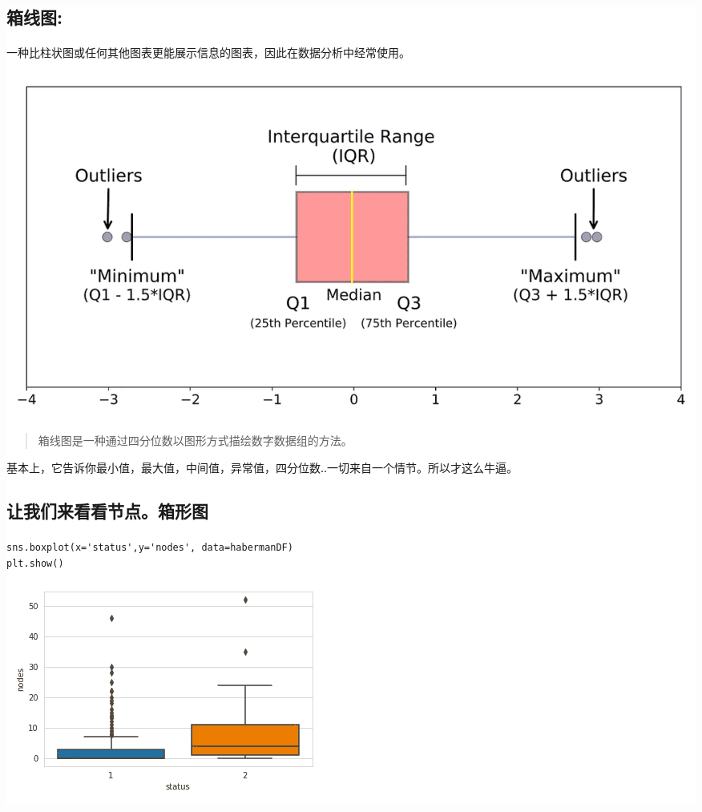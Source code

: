 ## 箱线图:

一种比柱状图或任何其他图表更能展示信息的图表，因此在数据分析中经常使用。

![](img/f5c57e2a4c99e1eedfdb12ae894ad558.png)

> 箱线图是一种通过四分位数以图形方式描绘数字数据组的方法。

基本上，它告诉你最小值，最大值，中间值，异常值，四分位数..一切来自一个情节。所以才这么牛逼。

## 让我们来看看节点。箱形图

```
sns.boxplot(x='status',y='nodes', data=habermanDF)
plt.show()
```

![](img/044bc468099c0beab1ddb1b6ba2ea6a4.png)
